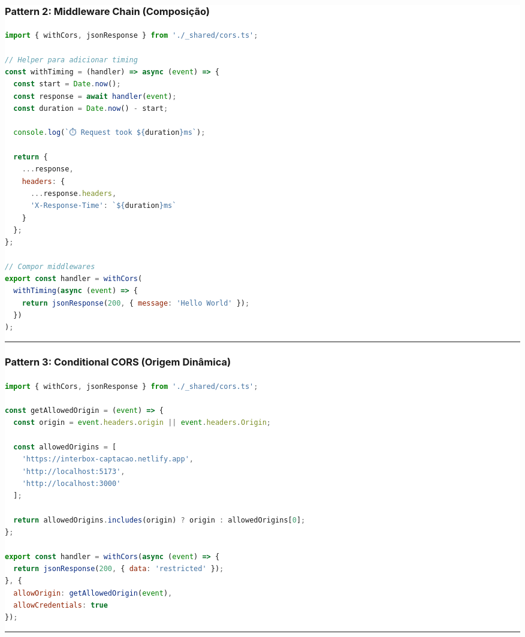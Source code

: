 
### Pattern 2: Middleware Chain (Composição)

```js
import { withCors, jsonResponse } from './_shared/cors.ts';

// Helper para adicionar timing
const withTiming = (handler) => async (event) => {
  const start = Date.now();
  const response = await handler(event);
  const duration = Date.now() - start;

  console.log(`⏱️ Request took ${duration}ms`);

  return {
    ...response,
    headers: {
      ...response.headers,
      'X-Response-Time': `${duration}ms`
    }
  };
};

// Compor middlewares
export const handler = withCors(
  withTiming(async (event) => {
    return jsonResponse(200, { message: 'Hello World' });
  })
);
```

---

### Pattern 3: Conditional CORS (Origem Dinâmica)

```js
import { withCors, jsonResponse } from './_shared/cors.ts';

const getAllowedOrigin = (event) => {
  const origin = event.headers.origin || event.headers.Origin;

  const allowedOrigins = [
    'https://interbox-captacao.netlify.app',
    'http://localhost:5173',
    'http://localhost:3000'
  ];

  return allowedOrigins.includes(origin) ? origin : allowedOrigins[0];
};

export const handler = withCors(async (event) => {
  return jsonResponse(200, { data: 'restricted' });
}, {
  allowOrigin: getAllowedOrigin(event),
  allowCredentials: true
});
```

---